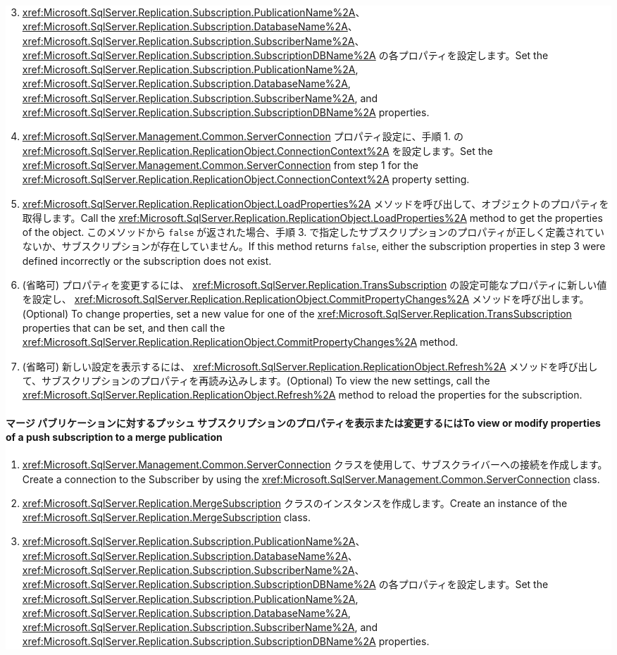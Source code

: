 3.  <span data-ttu-id="a9cfc-153"><xref:Microsoft.SqlServer.Replication.Subscription.PublicationName%2A>、 <xref:Microsoft.SqlServer.Replication.Subscription.DatabaseName%2A>、 <xref:Microsoft.SqlServer.Replication.Subscription.SubscriberName%2A>、 <xref:Microsoft.SqlServer.Replication.Subscription.SubscriptionDBName%2A> の各プロパティを設定します。</span><span class="sxs-lookup"><span data-stu-id="a9cfc-153">Set the <xref:Microsoft.SqlServer.Replication.Subscription.PublicationName%2A>, <xref:Microsoft.SqlServer.Replication.Subscription.DatabaseName%2A>, <xref:Microsoft.SqlServer.Replication.Subscription.SubscriberName%2A>, and <xref:Microsoft.SqlServer.Replication.Subscription.SubscriptionDBName%2A> properties.</span></span>  
  
4.  <span data-ttu-id="a9cfc-154"><xref:Microsoft.SqlServer.Management.Common.ServerConnection> プロパティ設定に、手順 1. の <xref:Microsoft.SqlServer.Replication.ReplicationObject.ConnectionContext%2A> を設定します。</span><span class="sxs-lookup"><span data-stu-id="a9cfc-154">Set the <xref:Microsoft.SqlServer.Management.Common.ServerConnection> from step 1 for the <xref:Microsoft.SqlServer.Replication.ReplicationObject.ConnectionContext%2A> property setting.</span></span>  
  
5.  <span data-ttu-id="a9cfc-155"><xref:Microsoft.SqlServer.Replication.ReplicationObject.LoadProperties%2A> メソッドを呼び出して、オブジェクトのプロパティを取得します。</span><span class="sxs-lookup"><span data-stu-id="a9cfc-155">Call the <xref:Microsoft.SqlServer.Replication.ReplicationObject.LoadProperties%2A> method to get the properties of the object.</span></span> <span data-ttu-id="a9cfc-156">このメソッドから `false` が返された場合、手順 3. で指定したサブスクリプションのプロパティが正しく定義されていないか、サブスクリプションが存在していません。</span><span class="sxs-lookup"><span data-stu-id="a9cfc-156">If this method returns `false`, either the subscription properties in step 3 were defined incorrectly or the subscription does not exist.</span></span>  
  
6.  <span data-ttu-id="a9cfc-157">(省略可) プロパティを変更するには、 <xref:Microsoft.SqlServer.Replication.TransSubscription> の設定可能なプロパティに新しい値を設定し、 <xref:Microsoft.SqlServer.Replication.ReplicationObject.CommitPropertyChanges%2A> メソッドを呼び出します。</span><span class="sxs-lookup"><span data-stu-id="a9cfc-157">(Optional) To change properties, set a new value for one of the <xref:Microsoft.SqlServer.Replication.TransSubscription> properties that can be set, and then call the <xref:Microsoft.SqlServer.Replication.ReplicationObject.CommitPropertyChanges%2A> method.</span></span>  
  
7.  <span data-ttu-id="a9cfc-158">(省略可) 新しい設定を表示するには、 <xref:Microsoft.SqlServer.Replication.ReplicationObject.Refresh%2A> メソッドを呼び出して、サブスクリプションのプロパティを再読み込みします。</span><span class="sxs-lookup"><span data-stu-id="a9cfc-158">(Optional) To view the new settings, call the <xref:Microsoft.SqlServer.Replication.ReplicationObject.Refresh%2A> method to reload the properties for the subscription.</span></span>  
  
#### <a name="to-view-or-modify-properties-of-a-push-subscription-to-a-merge-publication"></a><span data-ttu-id="a9cfc-159">マージ パブリケーションに対するプッシュ サブスクリプションのプロパティを表示または変更するには</span><span class="sxs-lookup"><span data-stu-id="a9cfc-159">To view or modify properties of a push subscription to a merge publication</span></span>  
  
1.  <span data-ttu-id="a9cfc-160"><xref:Microsoft.SqlServer.Management.Common.ServerConnection> クラスを使用して、サブスクライバーへの接続を作成します。</span><span class="sxs-lookup"><span data-stu-id="a9cfc-160">Create a connection to the Subscriber by using the <xref:Microsoft.SqlServer.Management.Common.ServerConnection> class.</span></span>  
  
2.  <span data-ttu-id="a9cfc-161"><xref:Microsoft.SqlServer.Replication.MergeSubscription> クラスのインスタンスを作成します。</span><span class="sxs-lookup"><span data-stu-id="a9cfc-161">Create an instance of the <xref:Microsoft.SqlServer.Replication.MergeSubscription> class.</span></span>  
  
3.  <span data-ttu-id="a9cfc-162"><xref:Microsoft.SqlServer.Replication.Subscription.PublicationName%2A>、 <xref:Microsoft.SqlServer.Replication.Subscription.DatabaseName%2A>、 <xref:Microsoft.SqlServer.Replication.Subscription.SubscriberName%2A>、 <xref:Microsoft.SqlServer.Replication.Subscription.SubscriptionDBName%2A> の各プロパティを設定します。</span><span class="sxs-lookup"><span data-stu-id="a9cfc-162">Set the <xref:Microsoft.SqlServer.Replication.Subscription.PublicationName%2A>, <xref:Microsoft.SqlServer.Replication.Subscription.DatabaseName%2A>, <xref:Microsoft.SqlServer.Replication.Subscription.SubscriberName%2A>, and <xref:Microsoft.SqlServer.Replication.Subscription.SubscriptionDBName%2A> properties.</span></span>  
  
